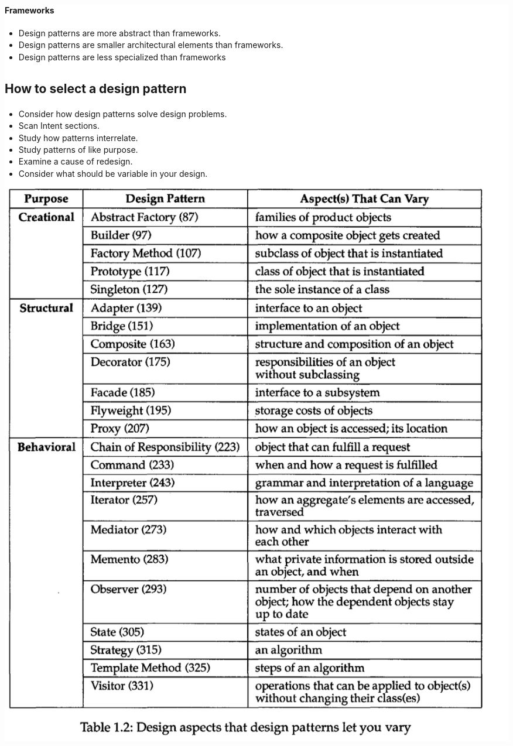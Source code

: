 #### Frameworks

- Design patterns are more abstract than frameworks.
- Design patterns are smaller architectural elements than frameworks.
- Design patterns are less specialized than frameworks

## How to select a design pattern

- Consider how design patterns solve design problems.
- Scan Intent sections.
- Study how patterns interrelate.
- Study patterns of like purpose.
- Examine a cause of redesign.
- Consider what should be variable in your design.

![](./img/Screenshot_20240814-110719.png)
